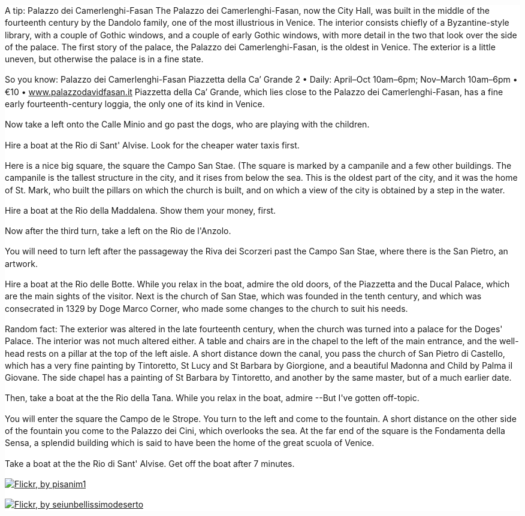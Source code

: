 A tip: Palazzo dei Camerlenghi-Fasan The Palazzo dei Camerlenghi-Fasan, now the City Hall, was built in the middle of the fourteenth century by the Dandolo family, one of the most illustrious in Venice. The interior consists chiefly of a Byzantine-style library, with a couple of Gothic windows, and a couple of early Gothic windows, with more detail in the two that look over the side of the palace. The first story of the palace, the Palazzo dei Camerlenghi-Fasan, is the oldest in Venice. The exterior is a little uneven, but otherwise the palace is in a fine state.

So you know: Palazzo dei Camerlenghi-Fasan Piazzetta della Ca’ Grande 2 • Daily: April–Oct 10am–6pm; Nov–March 10am–6pm • €10 • www.palazzodavidfasan.it Piazzetta della Ca’ Grande, which lies close to the Palazzo dei Camerlenghi-Fasan, has a fine early fourteenth-century loggia, the only one of its kind in Venice.

Now take a left onto the Calle Minio and go past the dogs, who are playing with the children.

Hire a boat at the Rio di Sant' Alvise. Look for the cheaper water taxis first.

Here is a nice big square, the square the Campo San Stae. (The square is marked by a campanile and a few other buildings. The campanile is the tallest structure in the city, and it rises from below the sea. This is the oldest part of the city, and it was the home of St. Mark, who built the pillars on which the church is built, and on which a view of the city is obtained by a step in the water.

Hire a boat at the Rio della Maddalena. Show them your money, first.

Now after the third turn, take a left on the Rio de l'Anzolo.

You will need to turn left after the passageway the Riva dei Scorzeri past the Campo San Stae, where there is the San Pietro, an artwork.

Hire a boat at the Rio delle Botte. While you relax in the boat, admire the old doors, of the Piazzetta and the Ducal Palace, which are the main sights of the visitor. Next is the church of San Stae, which was founded in the tenth century, and which was consecrated in 1329 by Doge Marco Corner, who made some changes to the church to suit his needs.

Random fact: The exterior was altered in the late fourteenth century, when the church was turned into a palace for the Doges' Palace. The interior was not much altered either. A table and chairs are in the chapel to the left of the main entrance, and the well-head rests on a pillar at the top of the left aisle. A short distance down the canal, you pass the church of San Pietro di Castello, which has a very fine painting by Tintoretto, St Lucy and St Barbara by Giorgione, and a beautiful Madonna and Child by Palma il Giovane. The side chapel has a painting of St Barbara by Tintoretto, and another by the same master, but of a much earlier date.

Then, take a boat at the the Rio della Tana. While you relax in the boat, admire --But I've gotten off-topic.

You will enter the square the Campo de le Strope. You turn to the left and come to the fountain. A short distance on the other side of the fountain you come to the Palazzo dei Cini, which overlooks the sea. At the far end of the square is the Fondamenta della Sensa, a splendid building which is said to have been the home of the great scuola of Venice.

Take a boat at the the Rio di Sant' Alvise. Get off the boat after 7 minutes.


[<img src='http://farm66.staticflickr.com/65535/49205225533_e18b106ba3_m.jpg' alt='Flickr, by pisanim1'>](https://www.flickr.com/photos/78048829@N05/49205225533/)



[<img src='http://farm66.staticflickr.com/65535/48013528672_2faf60f5d7_m.jpg' alt='Flickr, by seiunbellissimodeserto'>](https://www.flickr.com/photos/davide-molino/48013528672/)
